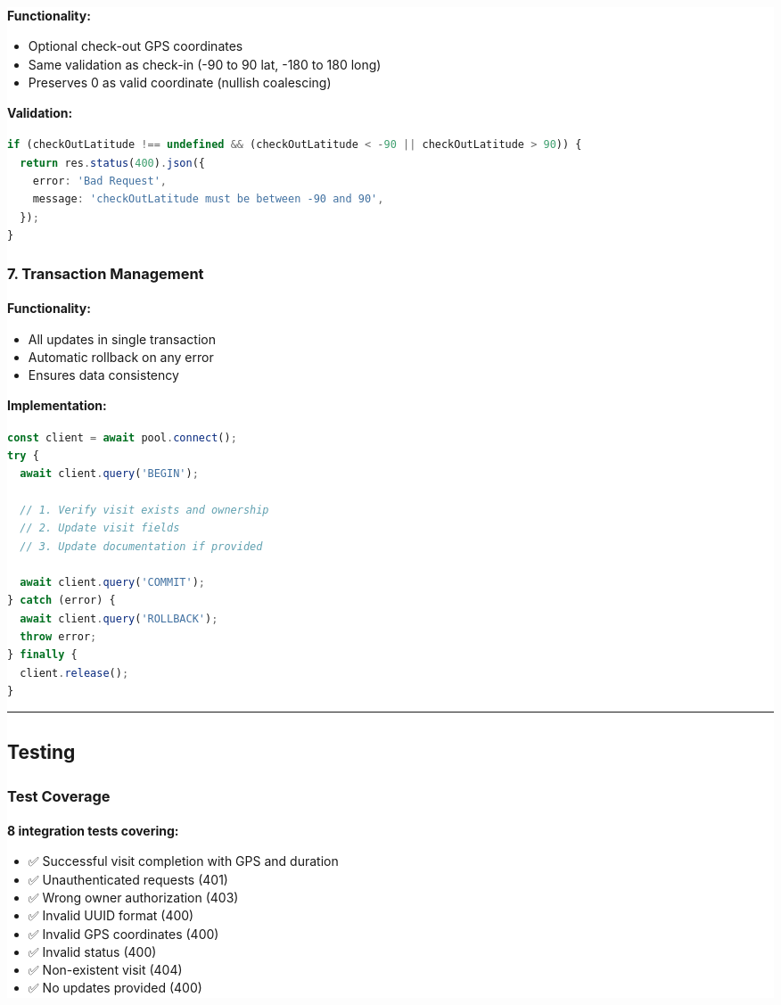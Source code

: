**Functionality:**

- Optional check-out GPS coordinates
- Same validation as check-in (-90 to 90 lat, -180 to 180 long)
- Preserves 0 as valid coordinate (nullish coalescing)

**Validation:**

```typescript
if (checkOutLatitude !== undefined && (checkOutLatitude < -90 || checkOutLatitude > 90)) {
  return res.status(400).json({
    error: 'Bad Request',
    message: 'checkOutLatitude must be between -90 and 90',
  });
}
```

### 7. Transaction Management

**Functionality:**

- All updates in single transaction
- Automatic rollback on any error
- Ensures data consistency

**Implementation:**

```typescript
const client = await pool.connect();
try {
  await client.query('BEGIN');

  // 1. Verify visit exists and ownership
  // 2. Update visit fields
  // 3. Update documentation if provided

  await client.query('COMMIT');
} catch (error) {
  await client.query('ROLLBACK');
  throw error;
} finally {
  client.release();
}
```

---

## Testing

### Test Coverage

**8 integration tests covering:**

- ✅ Successful visit completion with GPS and duration
- ✅ Unauthenticated requests (401)
- ✅ Wrong owner authorization (403)
- ✅ Invalid UUID format (400)
- ✅ Invalid GPS coordinates (400)
- ✅ Invalid status (400)
- ✅ Non-existent visit (404)
- ✅ No updates provided (400)
